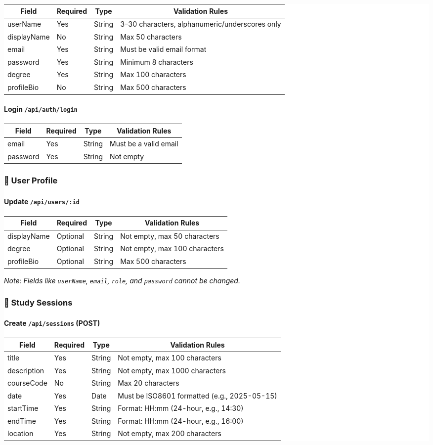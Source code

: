 | Field       | Required | Type   | Validation Rules                               |
| ----------- | -------- | ------ | ---------------------------------------------- |
| userName    | Yes      | String | 3–30 characters, alphanumeric/underscores only |
| displayName | No       | String | Max 50 characters                              |
| email       | Yes      | String | Must be valid email format                     |
| password    | Yes      | String | Minimum 8 characters                           |
| degree      | Yes      | String | Max 100 characters                             |
| profileBio  | No       | String | Max 500 characters                             |

#### Login `/api/auth/login`

| Field    | Required | Type   | Validation Rules      |
| -------- | -------- | ------ | --------------------- |
| email    | Yes      | String | Must be a valid email |
| password | Yes      | String | Not empty             |

### 👥 User Profile

#### Update `/api/users/:id`

| Field       | Required | Type   | Validation Rules              |
| ----------- | -------- | ------ | ----------------------------- |
| displayName | Optional | String | Not empty, max 50 characters  |
| degree      | Optional | String | Not empty, max 100 characters |
| profileBio  | Optional | String | Max 500 characters            |

_Note: Fields like `userName`, `email`, `role`, and `password` cannot be changed._

### 📆 Study Sessions

#### Create `/api/sessions` (POST)

| Field       | Required | Type   | Validation Rules                             |
| ----------- | -------- | ------ | -------------------------------------------- |
| title       | Yes      | String | Not empty, max 100 characters                |
| description | Yes      | String | Not empty, max 1000 characters               |
| courseCode  | No       | String | Max 20 characters                            |
| date        | Yes      | Date   | Must be ISO8601 formatted (e.g., 2025-05-15) |
| startTime   | Yes      | String | Format: HH:mm (24-hour, e.g., 14:30)         |
| endTime     | Yes      | String | Format: HH:mm (24-hour, e.g., 16:00)         |
| location    | Yes      | String | Not empty, max 200 characters                |
